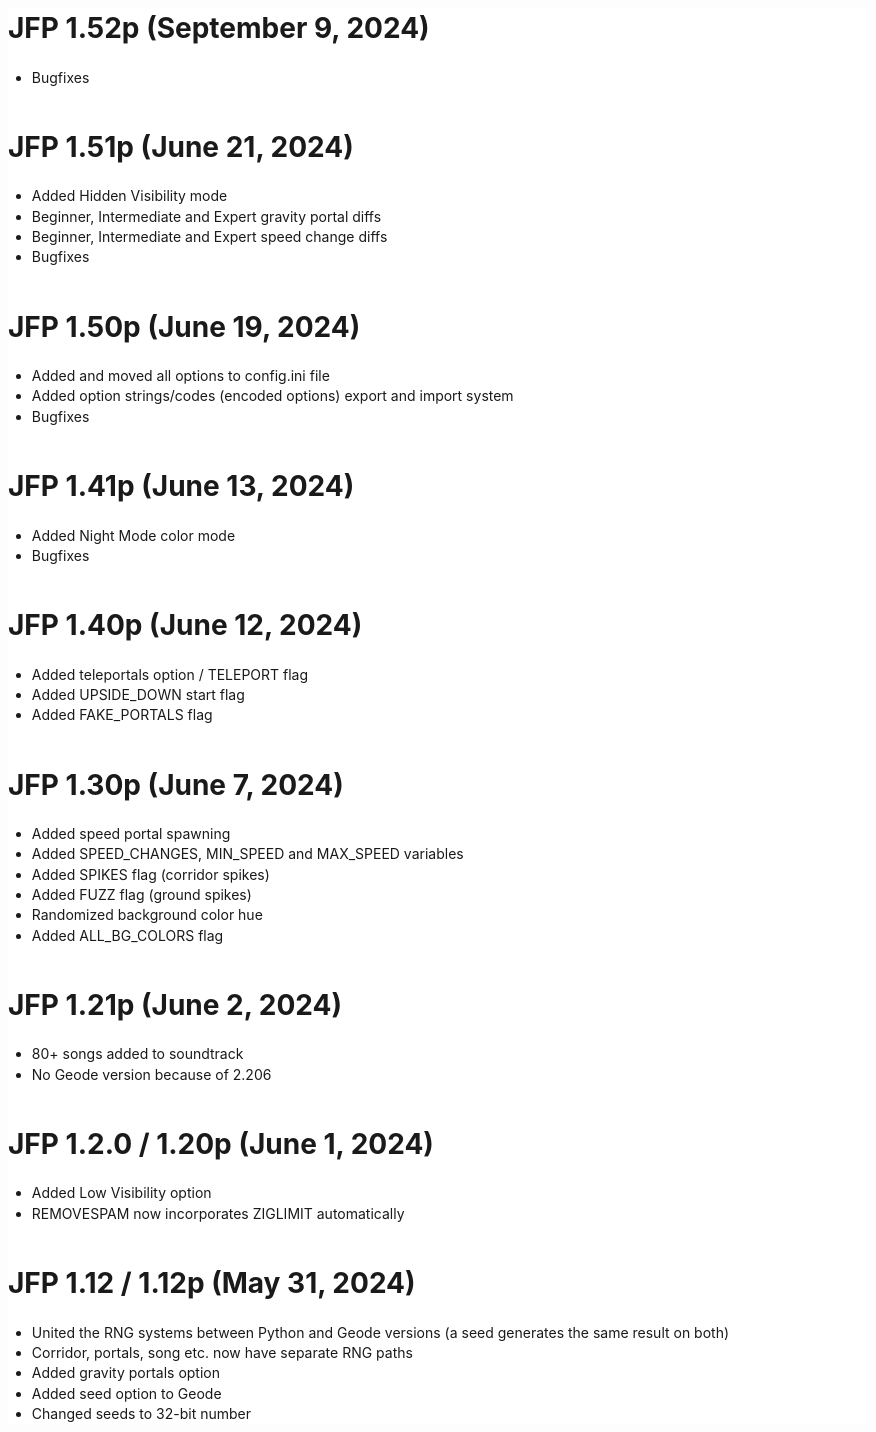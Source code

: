 # JFP 1.52p (September 9, 2024)
- Bugfixes

# JFP 1.51p (June 21, 2024)
- Added Hidden Visibility mode
- Beginner, Intermediate and Expert gravity portal diffs
- Beginner, Intermediate and Expert speed change diffs
- Bugfixes

# JFP 1.50p (June 19, 2024)
- Added and moved all options to config.ini file
- Added option strings/codes (encoded options) export and import system
- Bugfixes

# JFP 1.41p (June 13, 2024)
- Added Night Mode color mode
- Bugfixes

# JFP 1.40p (June 12, 2024)
- Added teleportals option / TELEPORT flag
- Added UPSIDE_DOWN start flag
- Added FAKE_PORTALS flag

# JFP 1.30p (June 7, 2024)
- Added speed portal spawning
- Added SPEED_CHANGES, MIN_SPEED and MAX_SPEED variables
- Added SPIKES flag (corridor spikes)
- Added FUZZ flag (ground spikes)
- Randomized background color hue
- Added ALL_BG_COLORS flag

# JFP 1.21p (June 2, 2024)
- 80+ songs added to soundtrack
- No Geode version because of 2.206

# JFP 1.2.0 / 1.20p (June 1, 2024)
- Added Low Visibility option
- REMOVESPAM now incorporates ZIGLIMIT automatically

# JFP 1.12 / 1.12p (May 31, 2024)
- United the RNG systems between Python and Geode versions (a seed generates the same result on both)
- Corridor, portals, song etc. now have separate RNG paths
- Added gravity portals option
- Added seed option to Geode
- Changed seeds to 32-bit number
